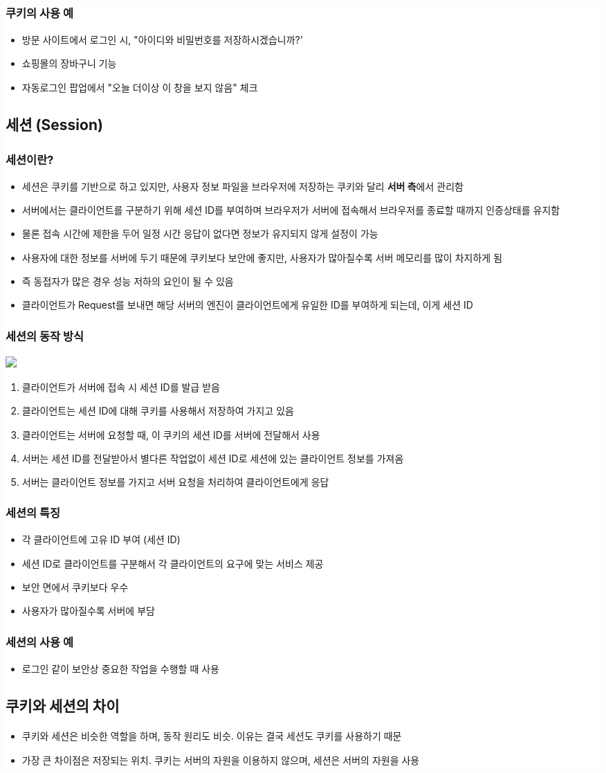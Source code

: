 ### 쿠키의 사용 예

* 방문 사이트에서 로그인 시, "아이디와 비밀번호를 저장하시겠습니까?'

* 쇼핑몰의 장바구니 기능

* 자동로그인 팝업에서 "오늘 더이상 이 창을 보지 않음" 체크

## 세션 (Session)

### 세션이란?

* 세션은 쿠키를 기반으로 하고 있지만, 사용자 정보 파일을 브라우저에 저장하는 쿠키와 달리 **서버 측**에서 관리함

* 서버에서는 클라이언트를 구분하기 위해 세션 ID를 부여하며 브라우저가 서버에 접속해서 브라우저를 종료할 때까지 인증상태를 유지함

* 물론 접속 시간에 제한을 두어 일정 시간 응답이 없다면 정보가 유지되지 않게 설정이 가능

* 사용자에 대한 정보를 서버에 두기 때문에 쿠키보다 보안에 좋지만, 사용자가 많아질수록 서버 메모리를 많이 차지하게 됨

* 즉 동접자가 많은 경우 성능 저하의 요인이 될 수 있음

* 클라이언트가 Request를 보내면 해당 서버의 엔진이 클라이언트에게 유일한 ID를 부여하게 되는데, 이게 세션 ID

### 세션의 동작 방식

<img src="/images/session.PNG" width=700>

1. 클라이언트가 서버에 접속 시 세션 ID를 발급 받음

2. 클라이언트는 세션 ID에 대해 쿠키를 사용해서 저장하여 가지고 있음

3. 클라이언트는 서버에 요청할 때, 이 쿠키의 세션 ID를 서버에 전달해서 사용

4. 서버는 세션 ID를 전달받아서 별다른 작업없이 세션 ID로 세션에 있는 클라이언트 정보를 가져옴

5. 서버는 클라이언트 정보를 가지고 서버 요청을 처리하여 클라이언트에게 응답

### 세션의 특징

* 각 클라이언트에 고유 ID 부여 (세션 ID)

* 세션 ID로 클라이언트를 구분해서 각 클라이언트의 요구에 맞는 서비스 제공

* 보안 면에서 쿠키보다 우수

* 사용자가 많아질수록 서버에 부담

### 세션의 사용 예

* 로그인 같이 보안상 중요한 작업을 수행할 때 사용


## 쿠키와 세션의 차이

* 쿠키와 세션은 비슷한 역할을 하며, 동작 원리도 비슷. 이유는 결국 세션도 쿠키를 사용하기 때문

* 가장 큰 차이점은 저장되는 위치. 쿠키는 서버의 자원을 이용하지 않으며, 세션은 서버의 자원을 사용
